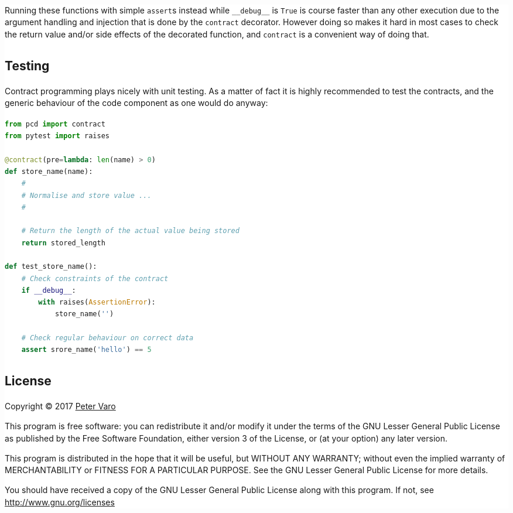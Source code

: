 Running these functions with simple `assert`s instead while `__debug__` is
`True` is course faster than any other execution due to the argument handling
and injection that is done by the `contract` decorator.  However doing so makes
it hard in most cases to check the return value and/or side effects of the
decorated function, and `contract` is a convenient way of doing that.


Testing
-------

Contract programming plays nicely with unit testing.  As a matter of fact it is
highly recommended to test the contracts, and the generic behaviour of the code
component as one would do anyway:

```python
from pcd import contract
from pytest import raises

@contract(pre=lambda: len(name) > 0)
def store_name(name):
    #
    # Normalise and store value ...
    #

    # Return the length of the actual value being stored
    return stored_length

def test_store_name():
    # Check constraints of the contract
    if __debug__:
        with raises(AssertionError):
            store_name('')

    # Check regular behaviour on correct data
    assert srore_name('hello') == 5
```


License
-------

Copyright &copy; 2017 [Peter Varo][3]

This program is free software: you can redistribute it and/or modify
it under the terms of the GNU Lesser General Public License as published by
the Free Software Foundation, either version 3 of the License, or
(at your option) any later version.

This program is distributed in the hope that it will be useful,
but WITHOUT ANY WARRANTY; without even the implied warranty of
MERCHANTABILITY or FITNESS FOR A PARTICULAR PURPOSE.  See the
GNU Lesser General Public License for more details.

You should have received a copy of the GNU Lesser General Public License
along with this program.  If not, see http://www.gnu.org/licenses


[0]: img/logo.png?raw=true "pcd"
[1]: https://en.wikipedia.org/wiki/Design_by_contract
[2]: https://gitlab.com/petervaro/pcd
[3]: wwww.petervaro.com
[4]: https://gitlab.com/petervaro/pcd/badges/master/pipeline.svg
[5]: https://gitlab.com/petervaro/pcd/commits/master
[6]: https://creativecommons.org/licenses/by-sa/4.0
[7]: https://i.creativecommons.org/l/by-sa/4.0/80x15.png